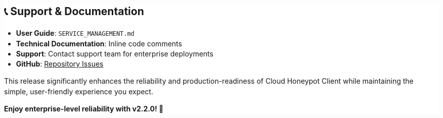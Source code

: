 
## 📞 Support & Documentation

- **User Guide**: `SERVICE_MANAGEMENT.md`
- **Technical Documentation**: Inline code comments
- **Support**: Contact support team for enterprise deployments
- **GitHub**: [Repository Issues](https://github.com/cevdetaksac/yesnext-cloud-honeypot-client/issues)

This release significantly enhances the reliability and production-readiness of Cloud Honeypot Client while maintaining the simple, user-friendly experience you expect.

**Enjoy enterprise-level reliability with v2.2.0! 🚀**